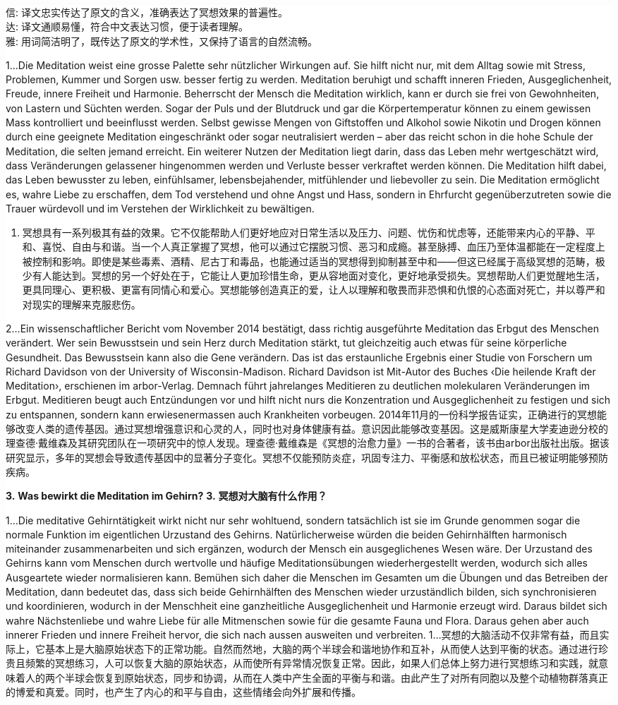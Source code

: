 信: 译文忠实传达了原文的含义，准确表达了冥想效果的普遍性。  
达: 译文通顺易懂，符合中文表达习惯，便于读者理解。  
雅: 用词简洁明了，既传达了原文的学术性，又保持了语言的自然流畅。

1…Die Meditation weist eine grosse Palette sehr nützlicher Wirkungen auf. Sie hilft nicht nur, mit dem Alltag sowie mit Stress, Problemen, Kummer und Sorgen usw. besser fertig zu werden. Meditation beruhigt und schafft inneren Frieden, Ausgeglichenheit, Freude, innere Freiheit und Harmonie. Beherrscht der Mensch die Meditation wirklich, kann er durch sie frei von Gewohnheiten, von Lastern und Süchten werden. Sogar der Puls und der Blutdruck und gar die Körpertemperatur können zu einem gewissen Mass kontrolliert und beeinflusst werden. Selbst gewisse Mengen von Giftstoffen und Alkohol sowie Nikotin und Drogen können durch eine geeignete Meditation eingeschränkt oder sogar neutralisiert werden – aber das reicht schon in die hohe Schule der Meditation, die selten jemand erreicht. Ein weiterer Nutzen der Meditation liegt darin, dass das Leben mehr wertgeschätzt wird, dass Veränderungen gelassener hingenommen werden und Verluste besser verkraftet werden können. Die Meditation hilft dabei, das Leben bewusster zu leben, einfühlsamer, lebensbejahender, mitfühlender und liebevoller zu sein. Die Meditation ermöglicht es, wahre Liebe zu erschaffen, dem Tod verstehend und ohne Angst und Hass, sondern in Ehrfurcht gegenüberzutreten sowie die Trauer würdevoll und im Verstehen der Wirklichkeit zu bewältigen.
1. 冥想具有一系列极其有益的效果。它不仅能帮助人们更好地应对日常生活以及压力、问题、忧伤和忧虑等，还能带来内心的平静、平和、喜悦、自由与和谐。当一个人真正掌握了冥想，他可以通过它摆脱习惯、恶习和成瘾。甚至脉搏、血压乃至体温都能在一定程度上被控制和影响。即使是某些毒素、酒精、尼古丁和毒品，也能通过适当的冥想得到抑制甚至中和——但这已经属于高级冥想的范畴，极少有人能达到。冥想的另一个好处在于，它能让人更加珍惜生命，更从容地面对变化，更好地承受损失。冥想帮助人们更觉醒地生活，更具同理心、更积极、更富有同情心和爱心。冥想能够创造真正的爱，让人以理解和敬畏而非恐惧和仇恨的心态面对死亡，并以尊严和对现实的理解来克服悲伤。

2…Ein wissenschaftlicher Bericht vom November 2014 bestätigt, dass richtig ausgeführte Meditation das Erbgut des Menschen verändert. Wer sein Bewusstsein und sein Herz durch Meditation stärkt, tut gleichzeitig auch etwas für seine körperliche Gesundheit. Das Bewusstsein kann also die Gene verändern. Das ist das erstaunliche Ergebnis einer Studie von Forschern um Richard Davidson von der University of Wisconsin-Madison. Richard Davidson ist Mit-Autor des Buches ‹Die heilende Kraft der Meditation›, erschienen im arbor-Verlag. Demnach führt jahrelanges Meditieren zu deutlichen molekularen Veränderungen im Erbgut. Meditieren beugt auch Entzündungen vor und hilft nicht nurs die Konzentration und Ausgeglichenheit zu festigen und sich zu entspannen, sondern kann erwiesenermassen auch Krankheiten vorbeugen.
2014年11月的一份科学报告证实，正确进行的冥想能够改变人类的遗传基因。通过冥想增强意识和心灵的人，同时也对身体健康有益。意识因此能够改变基因。这是威斯康星大学麦迪逊分校的理查德·戴维森及其研究团队在一项研究中的惊人发现。理查德·戴维森是《冥想的治愈力量》一书的合著者，该书由arbor出版社出版。据该研究显示，多年的冥想会导致遗传基因中的显著分子变化。冥想不仅能预防炎症，巩固专注力、平衡感和放松状态，而且已被证明能够预防疾病。

**3.** **Was bewirkt die Meditation im Gehirn?**
**3.** **冥想对大脑有什么作用？**

1…Die meditative Gehirntätigkeit wirkt nicht nur sehr wohltuend, sondern tatsächlich ist sie im Grunde genommen sogar die normale Funktion im eigentlichen Urzustand des Gehirns. Natürlicherweise würden die beiden Gehirnhälften harmonisch miteinander zusammenarbeiten und sich ergänzen, wodurch der Mensch ein ausgeglichenes Wesen wäre. Der Urzustand des Gehirns kann vom Menschen durch wertvolle und häufige Meditationsübungen wiederhergestellt werden, wodurch sich alles Ausgeartete wieder normalisieren kann. Bemühen sich daher die Menschen im Gesamten um die Übungen und das Betreiben der Meditation, dann bedeutet das, dass sich beide Gehirnhälften des Menschen wieder urzuständlich bilden, sich synchronisieren und koordinieren, wodurch in der Menschheit eine ganzheitliche Ausgeglichenheit und Harmonie erzeugt wird. Daraus bildet sich wahre Nächstenliebe und wahre Liebe für alle Mitmenschen sowie für die gesamte Fauna und Flora. Daraus gehen aber auch innerer Frieden und innere Freiheit hervor, die sich nach aussen ausweiten und verbreiten.
1…冥想的大脑活动不仅非常有益，而且实际上，它基本上是大脑原始状态下的正常功能。自然而然地，大脑的两个半球会和谐地协作和互补，从而使人达到平衡的状态。通过进行珍贵且频繁的冥想练习，人可以恢复大脑的原始状态，从而使所有异常情况恢复正常。因此，如果人们总体上努力进行冥想练习和实践，就意味着人的两个半球会恢复到原始状态，同步和协调，从而在人类中产生全面的平衡与和谐。由此产生了对所有同胞以及整个动植物群落真正的博爱和真爱。同时，也产生了内心的和平与自由，这些情绪会向外扩展和传播。
